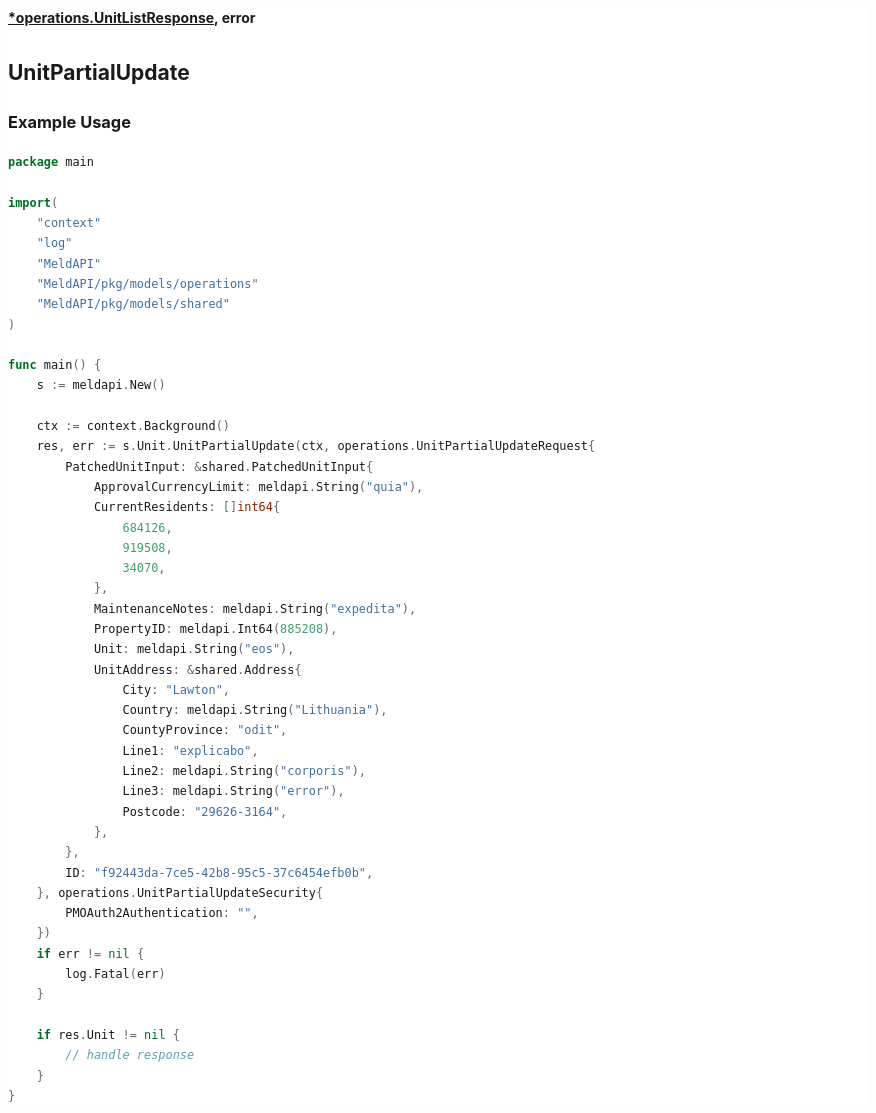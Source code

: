 **[*operations.UnitListResponse](../../models/operations/unitlistresponse.md), error**


## UnitPartialUpdate

### Example Usage

```go
package main

import(
	"context"
	"log"
	"MeldAPI"
	"MeldAPI/pkg/models/operations"
	"MeldAPI/pkg/models/shared"
)

func main() {
    s := meldapi.New()

    ctx := context.Background()
    res, err := s.Unit.UnitPartialUpdate(ctx, operations.UnitPartialUpdateRequest{
        PatchedUnitInput: &shared.PatchedUnitInput{
            ApprovalCurrencyLimit: meldapi.String("quia"),
            CurrentResidents: []int64{
                684126,
                919508,
                34070,
            },
            MaintenanceNotes: meldapi.String("expedita"),
            PropertyID: meldapi.Int64(885208),
            Unit: meldapi.String("eos"),
            UnitAddress: &shared.Address{
                City: "Lawton",
                Country: meldapi.String("Lithuania"),
                CountyProvince: "odit",
                Line1: "explicabo",
                Line2: meldapi.String("corporis"),
                Line3: meldapi.String("error"),
                Postcode: "29626-3164",
            },
        },
        ID: "f92443da-7ce5-42b8-95c5-37c6454efb0b",
    }, operations.UnitPartialUpdateSecurity{
        PMOAuth2Authentication: "",
    })
    if err != nil {
        log.Fatal(err)
    }

    if res.Unit != nil {
        // handle response
    }
}
```
